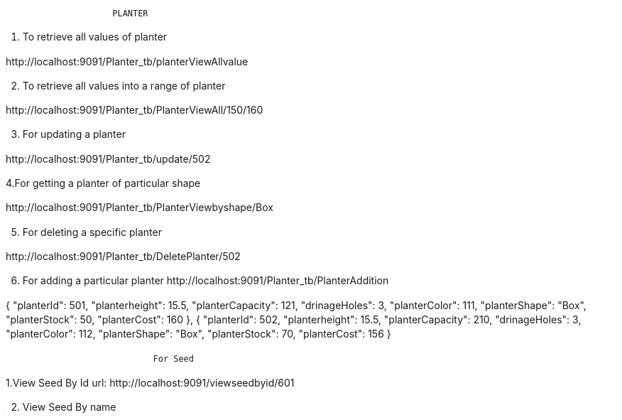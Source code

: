     
    
    
    
                         PLANTER
                 
 
 1. To retrieve all values of planter
 
  http://localhost:9091/Planter_tb/planterViewAllvalue
  
 2. To retrieve all values into a range of planter
 
 http://localhost:9091/Planter_tb/PlanterViewAll/150/160
 
 3. For updating a planter 
 
  http://localhost:9091/Planter_tb/update/502
  
 4.For getting a planter of particular shape
 
 http://localhost:9091/Planter_tb/PlanterViewbyshape/Box
 
5. For deleting a specific planter

 http://localhost:9091/Planter_tb/DeletePlanter/502
 
6. For adding a particular planter
 http://localhost:9091/Planter_tb/PlanterAddition
 
 
  {
        "planterId": 501,
        "planterheight": 15.5,
        "planterCapacity": 121,
        "drinageHoles": 3,
        "planterColor": 111,
        "planterShape": "Box",
        "planterStock": 50,
        "planterCost": 160
    },
    {
        "planterId": 502,
        "planterheight": 15.5,
        "planterCapacity": 210,
        "drinageHoles": 3,
        "planterColor": 112,
        "planterShape": "Box",
        "planterStock": 70,
        "planterCost": 156
    } 
    
    
    
    
                                 For Seed
    
    
1.View Seed By Id
 url:  http://localhost:9091/viewseedbyid/601
 
2. View Seed By name

